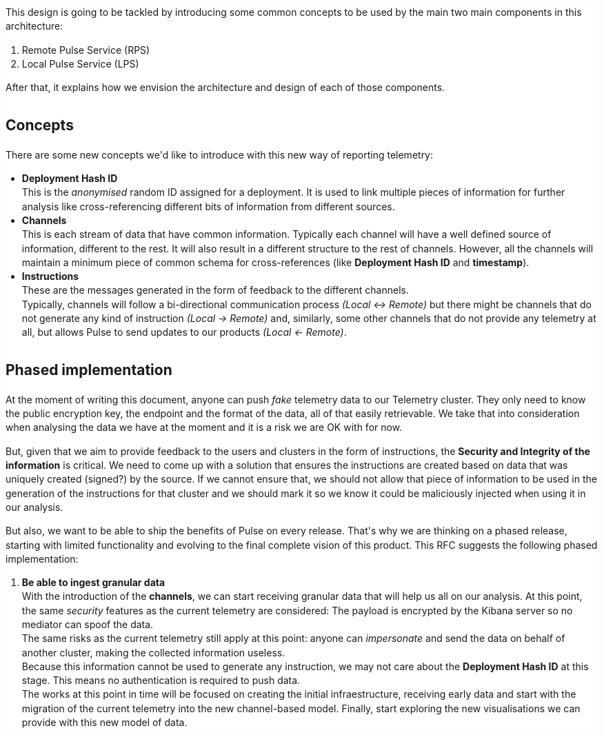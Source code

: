 This design is going to be tackled by introducing some common concepts to be used by the main two main components in this architecture:

1. Remote Pulse Service (RPS)
2. Local Pulse Service (LPS)

After that, it explains how we envision the architecture and design of each of those components.

## Concepts

There are some new concepts we'd like to introduce with this new way of reporting telemetry:

- **Deployment Hash ID**  
This is the _anonymised_ random ID assigned for a deployment. It is used to link multiple pieces of information for further analysis like cross-referencing different bits of information from different sources.
- **Channels**  
This is each stream of data that have common information. Typically each channel will have a well defined source of information, different to the rest. It will also result in a different structure to the rest of channels. However, all the channels will maintain a minimum piece of common schema for cross-references (like **Deployment Hash ID** and **timestamp**).
- **Instructions**  
These are the messages generated in the form of feedback to the different channels.  
Typically, channels will follow a bi-directional communication process _(Local <-> Remote)_ but there might be channels that do not generate any kind of instruction _(Local -> Remote)_ and, similarly, some other channels that do not provide any telemetry at all, but allows Pulse to send updates to our products _(Local <- Remote)_.

## Phased implementation

At the moment of writing this document, anyone can push _fake_ telemetry data to our Telemetry cluster. They only need to know the public encryption key, the endpoint and the format of the data, all of that easily retrievable. We take that into consideration when analysing the data we have at the moment and it is a risk we are OK with for now.

But, given that we aim to provide feedback to the users and clusters in the form of instructions, the **Security and Integrity of the information** is critical. We need to come up with a solution that ensures the instructions are created based on data that was uniquely created (signed?) by the source. If we cannot ensure that, we should not allow that piece of information to be used in the generation of the instructions for that cluster and we should mark it so we know it could be maliciously injected when using it in our analysis.

But also, we want to be able to ship the benefits of Pulse on every release. That's why we are thinking on a phased release, starting with limited functionality and evolving to the final complete vision of this product. This RFC suggests the following phased implementation:

1. **Be able to ingest granular data**  
With the introduction of the **channels**, we can start receiving granular data that will help us all on our analysis. At this point, the same _security_ features as the current telemetry are considered: The payload is encrypted by the Kibana server so no mediator can spoof the data.  
The same risks as the current telemetry still apply at this point: anyone can _impersonate_ and send the data on behalf of another cluster, making the collected information useless.  
Because this information cannot be used to generate any instruction, we may not care about the **Deployment Hash ID** at this stage. This means no authentication is required to push data.  
The works at this point in time will be focused on creating the initial infraestructure, receiving early data and start with the migration of the current telemetry into the new channel-based model. Finally, start exploring the new visualisations we can provide with this new model of data.
